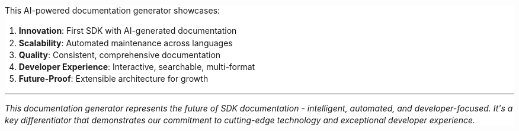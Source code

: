 This AI-powered documentation generator showcases:

1. **Innovation**: First SDK with AI-generated documentation
2. **Scalability**: Automated maintenance across languages
3. **Quality**: Consistent, comprehensive documentation
4. **Developer Experience**: Interactive, searchable, multi-format
5. **Future-Proof**: Extensible architecture for growth

---

*This documentation generator represents the future of SDK documentation - intelligent, automated, and developer-focused. It's a key differentiator that demonstrates our commitment to cutting-edge technology and exceptional developer experience.*